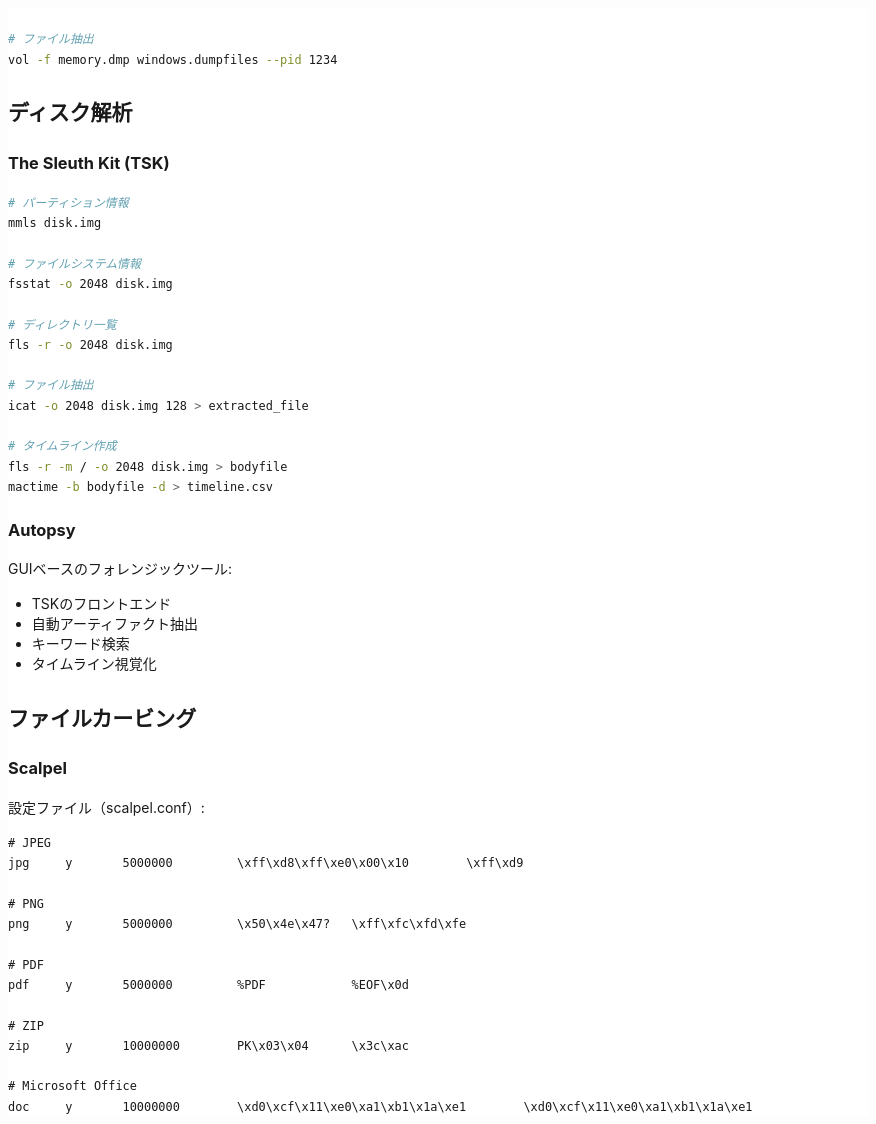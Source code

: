 ```bash

# ファイル抽出
vol -f memory.dmp windows.dumpfiles --pid 1234
```

## ディスク解析

### The Sleuth Kit (TSK)

```bash
# パーティション情報
mmls disk.img

# ファイルシステム情報
fsstat -o 2048 disk.img

# ディレクトリ一覧
fls -r -o 2048 disk.img

# ファイル抽出
icat -o 2048 disk.img 128 > extracted_file

# タイムライン作成
fls -r -m / -o 2048 disk.img > bodyfile
mactime -b bodyfile -d > timeline.csv
```

### Autopsy

GUIベースのフォレンジックツール:
- TSKのフロントエンド
- 自動アーティファクト抽出
- キーワード検索
- タイムライン視覚化

## ファイルカービング

### Scalpel

設定ファイル（scalpel.conf）:

```
# JPEG
jpg     y       5000000         \xff\xd8\xff\xe0\x00\x10        \xff\xd9

# PNG
png     y       5000000         \x50\x4e\x47?   \xff\xfc\xfd\xfe

# PDF
pdf     y       5000000         %PDF            %EOF\x0d

# ZIP
zip     y       10000000        PK\x03\x04      \x3c\xac

# Microsoft Office
doc     y       10000000        \xd0\xcf\x11\xe0\xa1\xb1\x1a\xe1        \xd0\xcf\x11\xe0\xa1\xb1\x1a\xe1
```
